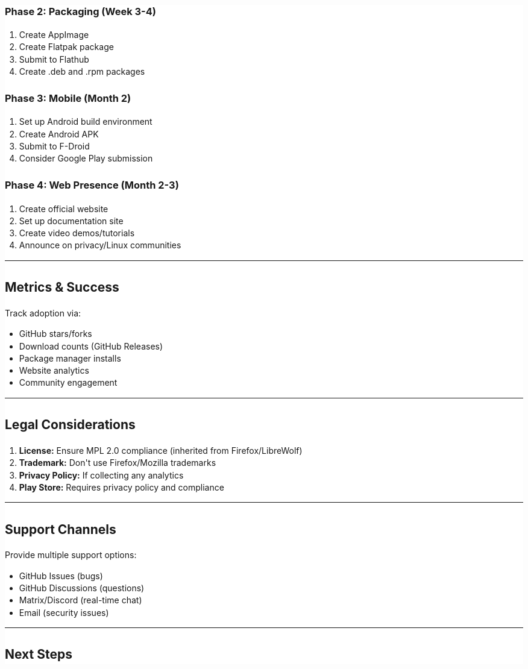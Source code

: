 ### Phase 2: Packaging (Week 3-4)
1. Create AppImage
2. Create Flatpak package
3. Submit to Flathub
4. Create .deb and .rpm packages

### Phase 3: Mobile (Month 2)
1. Set up Android build environment
2. Create Android APK
3. Submit to F-Droid
4. Consider Google Play submission

### Phase 4: Web Presence (Month 2-3)
1. Create official website
2. Set up documentation site
3. Create video demos/tutorials
4. Announce on privacy/Linux communities

---

## Metrics & Success

Track adoption via:
- GitHub stars/forks
- Download counts (GitHub Releases)
- Package manager installs
- Website analytics
- Community engagement

---

## Legal Considerations

1. **License:** Ensure MPL 2.0 compliance (inherited from Firefox/LibreWolf)
2. **Trademark:** Don't use Firefox/Mozilla trademarks
3. **Privacy Policy:** If collecting any analytics
4. **Play Store:** Requires privacy policy and compliance

---

## Support Channels

Provide multiple support options:
- GitHub Issues (bugs)
- GitHub Discussions (questions)
- Matrix/Discord (real-time chat)
- Email (security issues)

---

## Next Steps
